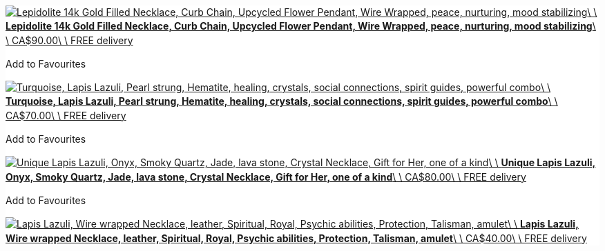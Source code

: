 
[![Lepidolite 14k Gold Filled Necklace, Curb Chain, Upcycled Flower Pendant, Wire Wrapped, peace, nurturing, mood stabilizing](https://i.etsystatic.com/43062874/c/2250/3000/0/0/il/0fc959/5178164436/il_800x800.5178164436_daoe.jpg)\\
\\
**Lepidolite 14k Gold Filled Necklace, Curb Chain, Upcycled Flower Pendant, Wire Wrapped, peace, nurturing, mood stabilizing**\\
\\
CA$90.00\\
\\
FREE delivery](https://www.etsy.com/ca/listing/1528298478/lepidolite-14k-gold-filled-necklace-curb?click_key=06c341a34ae463e9f3f8f734a5aa181b41396533%3A1528298478&click_sum=02b91cdb&ref=shop_home_active_3&frs=1 "Lepidolite 14k Gold Filled Necklace, Curb Chain, Upcycled Flower Pendant, Wire Wrapped, peace, nurturing, mood stabilizing")


Add to Favourites


[![Turquoise, Lapis Lazuli, Pearl strung, Hematite, healing, crystals, social connections, spirit guides, powerful combo](https://i.etsystatic.com/43062874/r/il/2a0e8e/4998728133/il_800x800.4998728133_7rze.jpg)\\
\\
**Turquoise, Lapis Lazuli, Pearl strung, Hematite, healing, crystals, social connections, spirit guides, powerful combo**\\
\\
CA$70.00\\
\\
FREE delivery](https://www.etsy.com/ca/listing/1492115039/turquoise-lapis-lazuli-pearl-strung?click_key=fd4e5707690c852c250d1e61f791b7405d9ed309%3A1492115039&click_sum=968d8c62&ref=shop_home_active_4&frs=1 "Turquoise, Lapis Lazuli, Pearl strung, Hematite, healing, crystals, social connections, spirit guides, powerful combo")


Add to Favourites


[![Unique Lapis Lazuli, Onyx, Smoky Quartz, Jade, lava stone, Crystal Necklace, Gift for Her, one of a kind](https://i.etsystatic.com/43062874/r/il/f77f5a/6072484742/il_800x800.6072484742_erbu.jpg)\\
\\
**Unique Lapis Lazuli, Onyx, Smoky Quartz, Jade, lava stone, Crystal Necklace, Gift for Her, one of a kind**\\
\\
CA$80.00\\
\\
FREE delivery](https://www.etsy.com/ca/listing/1736073838/unique-lapis-lazuli-onyx-smoky-quartz?click_key=2b69e1f604b26fb0646f833b674016b922bf6354%3A1736073838&click_sum=ded8b0d8&ref=shop_home_active_5&frs=1 "Unique Lapis Lazuli, Onyx, Smoky Quartz, Jade, lava stone, Crystal Necklace, Gift for Her, one of a kind")


Add to Favourites


[![Lapis Lazuli, Wire wrapped Necklace, leather, Spiritual, Royal, Psychic abilities, Protection, Talisman, amulet](https://i.etsystatic.com/43062874/r/il/d4bfdc/6118796965/il_800x800.6118796965_bk6w.jpg)\\
\\
**Lapis Lazuli, Wire wrapped Necklace, leather, Spiritual, Royal, Psychic abilities, Protection, Talisman, amulet**\\
\\
CA$40.00\\
\\
FREE delivery](https://www.etsy.com/ca/listing/1735708540/lapis-lazuli-wire-wrapped-necklace?click_key=90d71c539afb2c3a572bd741e24d8d43817d4c12%3A1735708540&click_sum=caaa8d61&ref=shop_home_active_6&frs=1 "Lapis Lazuli, Wire wrapped Necklace, leather, Spiritual, Royal, Psychic abilities, Protection, Talisman, amulet")
